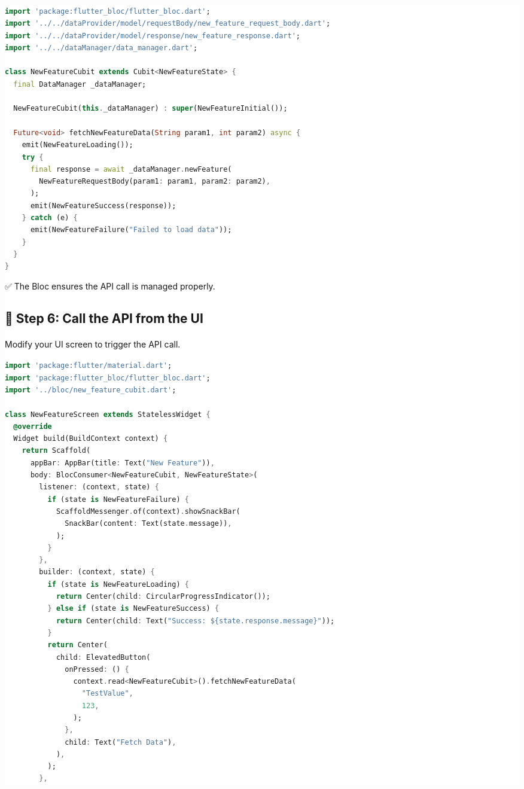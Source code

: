 ```dart
import 'package:flutter_bloc/flutter_bloc.dart';
import '../../dataProvider/model/requestBody/new_feature_request_body.dart';
import '../../dataProvider/model/response/new_feature_response.dart';
import '../../dataManager/data_manager.dart';

class NewFeatureCubit extends Cubit<NewFeatureState> {
  final DataManager _dataManager;

  NewFeatureCubit(this._dataManager) : super(NewFeatureInitial());

  Future<void> fetchNewFeatureData(String param1, int param2) async {
    emit(NewFeatureLoading());
    try {
      final response = await _dataManager.newFeature(
        NewFeatureRequestBody(param1: param1, param2: param2),
      );
      emit(NewFeatureSuccess(response));
    } catch (e) {
      emit(NewFeatureFailure("Failed to load data"));
    }
  }
}
```
✅ The Bloc ensures the API call is managed properly.
## 📲 Step 6: Call the API from the UI
Modify your UI screen to trigger the API call.
```dart
import 'package:flutter/material.dart';
import 'package:flutter_bloc/flutter_bloc.dart';
import '../bloc/new_feature_cubit.dart';

class NewFeatureScreen extends StatelessWidget {
  @override
  Widget build(BuildContext context) {
    return Scaffold(
      appBar: AppBar(title: Text("New Feature")),
      body: BlocConsumer<NewFeatureCubit, NewFeatureState>(
        listener: (context, state) {
          if (state is NewFeatureFailure) {
            ScaffoldMessenger.of(context).showSnackBar(
              SnackBar(content: Text(state.message)),
            );
          }
        },
        builder: (context, state) {
          if (state is NewFeatureLoading) {
            return Center(child: CircularProgressIndicator());
          } else if (state is NewFeatureSuccess) {
            return Center(child: Text("Success: ${state.response.message}"));
          }
          return Center(
            child: ElevatedButton(
              onPressed: () {
                context.read<NewFeatureCubit>().fetchNewFeatureData(
                  "TestValue",
                  123,
                );
              },
              child: Text("Fetch Data"),
            ),
          );
        },
```